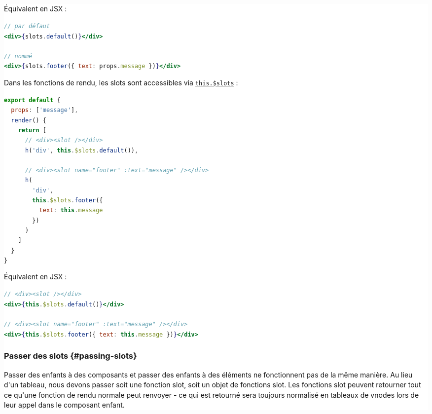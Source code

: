 Équivalent en JSX :

```jsx
// par défaut
<div>{slots.default()}</div>

// nommé
<div>{slots.footer({ text: props.message })}</div>
```

</div>
<div class="options-api">

Dans les fonctions de rendu, les slots sont accessibles via [`this.$slots`](/api/component-instance#slots) :

```js
export default {
  props: ['message'],
  render() {
    return [
      // <div><slot /></div>
      h('div', this.$slots.default()),

      // <div><slot name="footer" :text="message" /></div>
      h(
        'div',
        this.$slots.footer({
          text: this.message
        })
      )
    ]
  }
}
```

Équivalent en JSX :

```jsx
// <div><slot /></div>
<div>{this.$slots.default()}</div>

// <div><slot name="footer" :text="message" /></div>
<div>{this.$slots.footer({ text: this.message })}</div>
```

</div>

### Passer des slots {#passing-slots}

Passer des enfants à des composants et passer des enfants à des éléments ne fonctionnent pas de la même manière. Au lieu d'un tableau, nous devons passer soit une fonction slot, soit un objet de fonctions slot. Les fonctions slot peuvent retourner tout ce qu'une fonction de rendu normale peut renvoyer - ce qui est retourné sera toujours normalisé en tableaux de vnodes lors de leur appel dans le composant enfant.
